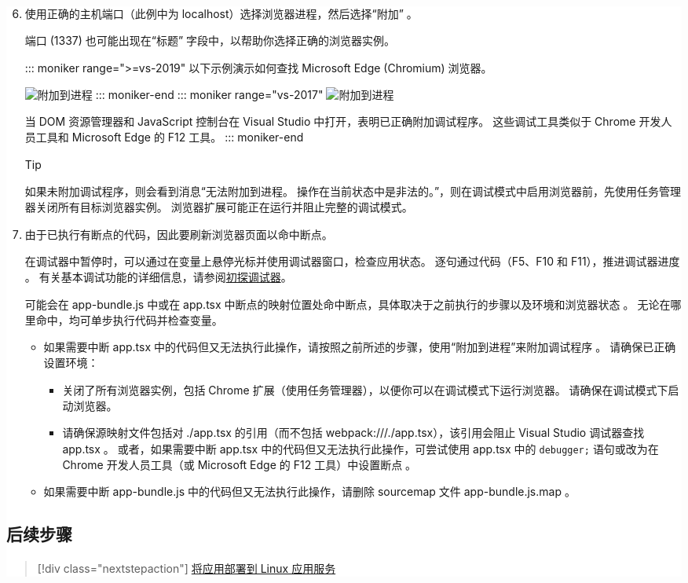 6. 使用正确的主机端口（此例中为 localhost）选择浏览器进程，然后选择“附加”  。

    端口 (1337) 也可能出现在“标题”  字段中，以帮助你选择正确的浏览器实例。

    ::: moniker range=">=vs-2019"
    以下示例演示如何查找 Microsoft Edge (Chromium) 浏览器。

    ![附加到进程](../javascript/media/tutorial-nodejs-react-attach-to-process-edge.png)
    ::: moniker-end
    ::: moniker range="vs-2017"
    ![附加到进程](../javascript/media/tutorial-nodejs-react-attach-to-process.png)

    当 DOM 资源管理器和 JavaScript 控制台在 Visual Studio 中打开，表明已正确附加调试程序。 这些调试工具类似于 Chrome 开发人员工具和 Microsoft Edge 的 F12 工具。
    ::: moniker-end

    > [!TIP]
    > 如果未附加调试程序，则会看到消息“无法附加到进程。 操作在当前状态中是非法的。”，则在调试模式中启用浏览器前，先使用任务管理器关闭所有目标浏览器实例。 浏览器扩展可能正在运行并阻止完整的调试模式。

7. 由于已执行有断点的代码，因此要刷新浏览器页面以命中断点。

    在调试器中暂停时，可以通过在变量上悬停光标并使用调试器窗口，检查应用状态。 逐句通过代码（F5、F10 和 F11），推进调试器进度    。 有关基本调试功能的详细信息，请参阅[初探调试器](../debugger/debugger-feature-tour.md)。

    可能会在 app-bundle.js 中或在 app.tsx 中断点的映射位置处命中断点，具体取决于之前执行的步骤以及环境和浏览器状态   。 无论在哪里命中，均可单步执行代码并检查变量。

   * 如果需要中断 app.tsx 中的代码但又无法执行此操作，请按照之前所述的步骤，使用“附加到进程”来附加调试程序   。 请确保已正确设置环境：

      * 关闭了所有浏览器实例，包括 Chrome 扩展（使用任务管理器），以便你可以在调试模式下运行浏览器。 请确保在调试模式下启动浏览器。

      * 请确保源映射文件包括对 ./app.tsx 的引用（而不包括 webpack:///./app.tsx），该引用会阻止 Visual Studio 调试器查找 app.tsx    。
       或者，如果需要中断 app.tsx 中的代码但又无法执行此操作，可尝试使用 app.tsx 中的 `debugger;` 语句或改为在 Chrome 开发人员工具（或 Microsoft Edge 的 F12 工具）中设置断点   。

   * 如果需要中断 app-bundle.js 中的代码但又无法执行此操作，请删除 sourcemap 文件 app-bundle.js.map   。

## <a name="next-steps"></a>后续步骤

> [!div class="nextstepaction"]
> [将应用部署到 Linux 应用服务](../javascript/publish-nodejs-app-azure.md)
